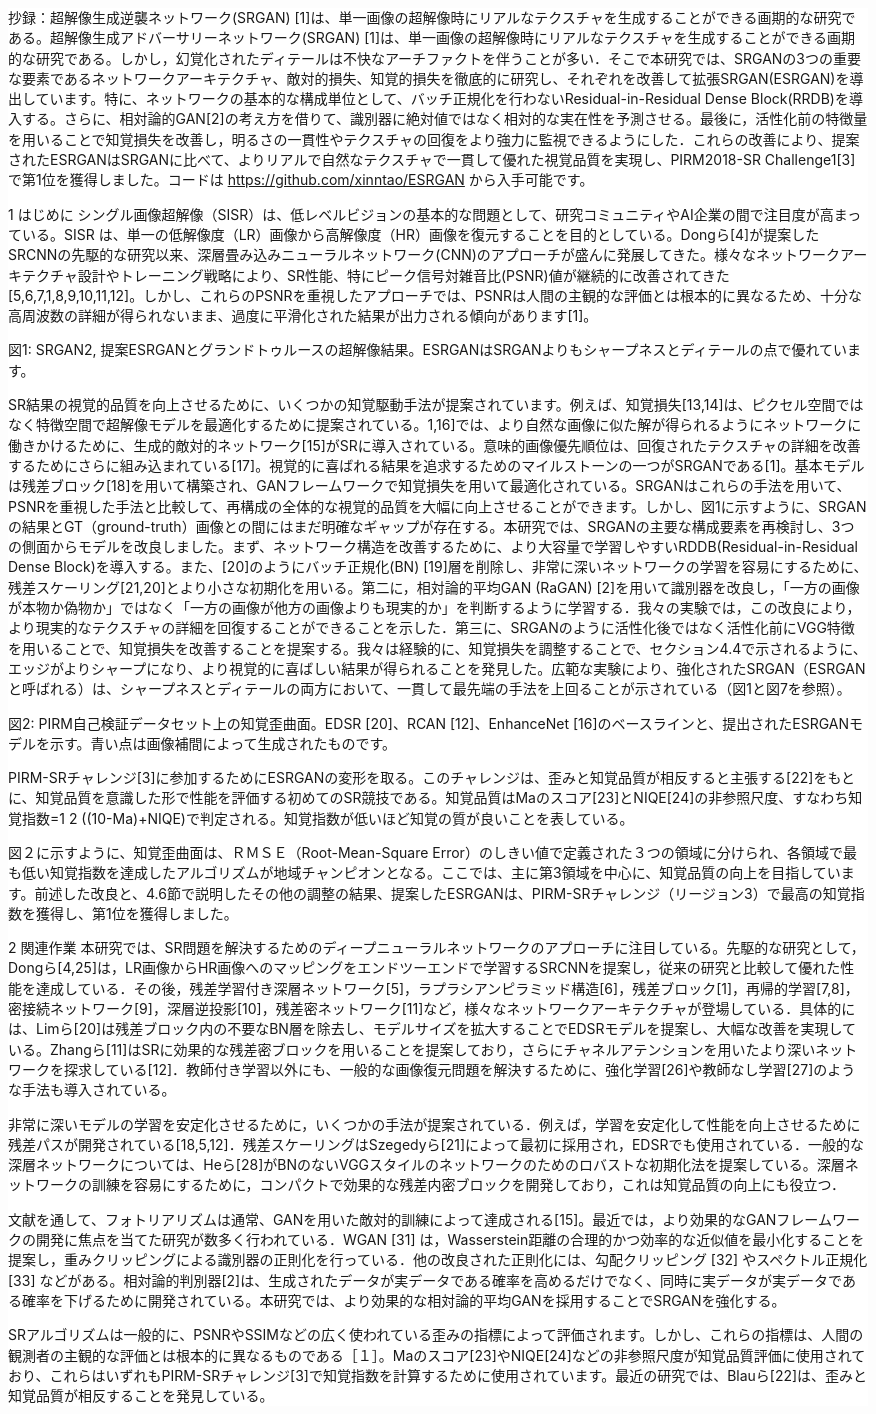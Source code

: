 抄録：超解像生成逆襲ネットワーク(SRGAN) [1]は、単一画像の超解像時にリアルなテクスチャを生成することができる画期的な研究である。超解像生成アドバーサリーネットワーク(SRGAN) [1]は、単一画像の超解像時にリアルなテクスチャを生成することができる画期的な研究である。しかし，幻覚化されたディテールは不快なアーチファクトを伴うことが多い．そこで本研究では、SRGANの3つの重要な要素であるネットワークアーキテクチャ、敵対的損失、知覚的損失を徹底的に研究し、それぞれを改善して拡張SRGAN(ESRGAN)を導出しています。特に、ネットワークの基本的な構成単位として、バッチ正規化を行わないResidual-in-Residual Dense Block(RRDB)を導入する。さらに、相対論的GAN[2]の考え方を借りて、識別器に絶対値ではなく相対的な実在性を予測させる。最後に，活性化前の特徴量を用いることで知覚損失を改善し，明るさの一貫性やテクスチャの回復をより強力に監視できるようにした．これらの改善により、提案されたESRGANはSRGANに比べて、よりリアルで自然なテクスチャで一貫して優れた視覚品質を実現し、PIRM2018-SR Challenge1[3]で第1位を獲得しました。コードは https://github.com/xinntao/ESRGAN から入手可能です。

1 はじめに シングル画像超解像（SISR）は、低レベルビジョンの基本的な問題として、研究コミュニティやAI企業の間で注目度が高まっている。SISR は、単一の低解像度（LR）画像から高解像度（HR）画像を復元することを目的としている。Dongら[4]が提案したSRCNNの先駆的な研究以来、深層畳み込みニューラルネットワーク(CNN)のアプローチが盛んに発展してきた。様々なネットワークアーキテクチャ設計やトレーニング戦略により、SR性能、特にピーク信号対雑音比(PSNR)値が継続的に改善されてきた [5,6,7,1,8,9,10,11,12]。しかし、これらのPSNRを重視したアプローチでは、PSNRは人間の主観的な評価とは根本的に異なるため、十分な高周波数の詳細が得られないまま、過度に平滑化された結果が出力される傾向があります[1]。

図1: SRGAN2, 提案ESRGANとグランドトゥルースの超解像結果。ESRGANはSRGANよりもシャープネスとディテールの点で優れています。

SR結果の視覚的品質を向上させるために、いくつかの知覚駆動手法が提案されています。例えば、知覚損失[13,14]は、ピクセル空間ではなく特徴空間で超解像モデルを最適化するために提案されている。1,16]では、より自然な画像に似た解が得られるようにネットワークに働きかけるために、生成的敵対的ネットワーク[15]がSRに導入されている。意味的画像優先順位は、回復されたテクスチャの詳細を改善するためにさらに組み込まれている[17]。視覚的に喜ばれる結果を追求するためのマイルストーンの一つがSRGANである[1]。基本モデルは残差ブロック[18]を用いて構築され、GANフレームワークで知覚損失を用いて最適化されている。SRGANはこれらの手法を用いて、PSNRを重視した手法と比較して、再構成の全体的な視覚的品質を大幅に向上させることができます。しかし、図1に示すように、SRGANの結果とGT（ground-truth）画像との間にはまだ明確なギャップが存在する。本研究では、SRGANの主要な構成要素を再検討し、3つの側面からモデルを改良しました。まず、ネットワーク構造を改善するために、より大容量で学習しやすいRDDB(Residual-in-Residual Dense Block)を導入する。また、[20]のようにバッチ正規化(BN) [19]層を削除し、非常に深いネットワークの学習を容易にするために、残差スケーリング[21,20]とより小さな初期化を用いる。第二に，相対論的平均GAN (RaGAN) [2]を用いて識別器を改良し，「一方の画像が本物か偽物か」ではなく「一方の画像が他方の画像よりも現実的か」を判断するように学習する．我々の実験では，この改良により，より現実的なテクスチャの詳細を回復することができることを示した．第三に、SRGANのように活性化後ではなく活性化前にVGG特徴を用いることで、知覚損失を改善することを提案する。我々は経験的に、知覚損失を調整することで、セクション4.4で示されるように、エッジがよりシャープになり、より視覚的に喜ばしい結果が得られることを発見した。広範な実験により、強化されたSRGAN（ESRGANと呼ばれる）は、シャープネスとディテールの両方において、一貫して最先端の手法を上回ることが示されている（図1と図7を参照）。

図2: PIRM自己検証データセット上の知覚歪曲面。EDSR [20]、RCAN [12]、EnhanceNet [16]のベースラインと、提出されたESRGANモデルを示す。青い点は画像補間によって生成されたものです。

PIRM-SRチャレンジ[3]に参加するためにESRGANの変形を取る。このチャレンジは、歪みと知覚品質が相反すると主張する[22]をもとに、知覚品質を意識した形で性能を評価する初めてのSR競技である。知覚品質はMaのスコア[23]とNIQE[24]の非参照尺度、すなわち知覚指数=1 2 ((10-Ma)+NIQE)で判定される。知覚指数が低いほど知覚の質が良いことを表している。

図２に示すように、知覚歪曲面は、ＲＭＳＥ（Root-Mean-Square Error）のしきい値で定義された３つの領域に分けられ、各領域で最も低い知覚指数を達成したアルゴリズムが地域チャンピオンとなる。ここでは、主に第3領域を中心に、知覚品質の向上を目指しています。前述した改良と、4.6節で説明したその他の調整の結果、提案したESRGANは、PIRM-SRチャレンジ（リージョン3）で最高の知覚指数を獲得し、第1位を獲得しました。

2 関連作業
本研究では、SR問題を解決するためのディープニューラルネットワークのアプローチに注目している。先駆的な研究として，Dongら[4,25]は，LR画像からHR画像へのマッピングをエンドツーエンドで学習するSRCNNを提案し，従来の研究と比較して優れた性能を達成している．その後，残差学習付き深層ネットワーク[5]，ラプラシアンピラミッド構造[6]，残差ブロック[1]，再帰的学習[7,8]，密接続ネットワーク[9]，深層逆投影[10]，残差密ネットワーク[11]など，様々なネットワークアーキテクチャが登場している．具体的には、Limら[20]は残差ブロック内の不要なBN層を除去し、モデルサイズを拡大することでEDSRモデルを提案し、大幅な改善を実現している。Zhangら[11]はSRに効果的な残差密ブロックを用いることを提案しており，さらにチャネルアテンションを用いたより深いネットワークを探求している[12]．教師付き学習以外にも、一般的な画像復元問題を解決するために、強化学習[26]や教師なし学習[27]のような手法も導入されている。

非常に深いモデルの学習を安定化させるために，いくつかの手法が提案されている．例えば，学習を安定化して性能を向上させるために残差パスが開発されている[18,5,12]．残差スケーリングはSzegedyら[21]によって最初に採用され，EDSRでも使用されている．一般的な深層ネットワークについては、Heら[28]がBNのないVGGスタイルのネットワークのためのロバストな初期化法を提案している。深層ネットワークの訓練を容易にするために，コンパクトで効果的な残差内密ブロックを開発しており，これは知覚品質の向上にも役立つ．

文献を通して、フォトリアリズムは通常、GANを用いた敵対的訓練によって達成される[15]。最近では，より効果的なGANフレームワークの開発に焦点を当てた研究が数多く行われている．WGAN [31] は，Wasserstein距離の合理的かつ効率的な近似値を最小化することを提案し，重みクリッピングによる識別器の正則化を行っている．他の改良された正則化には、勾配クリッピング [32] やスペクトル正規化 [33] などがある。相対論的判別器[2]は、生成されたデータが実データである確率を高めるだけでなく、同時に実データが実データである確率を下げるために開発されている。本研究では、より効果的な相対論的平均GANを採用することでSRGANを強化する。

SRアルゴリズムは一般的に、PSNRやSSIMなどの広く使われている歪みの指標によって評価されます。しかし、これらの指標は、人間の観測者の主観的な評価とは根本的に異なるものである［１］。Maのスコア[23]やNIQE[24]などの非参照尺度が知覚品質評価に使用されており、これらはいずれもPIRM-SRチャレンジ[3]で知覚指数を計算するために使用されています。最近の研究では、Blauら[22]は、歪みと知覚品質が相反することを発見している。
